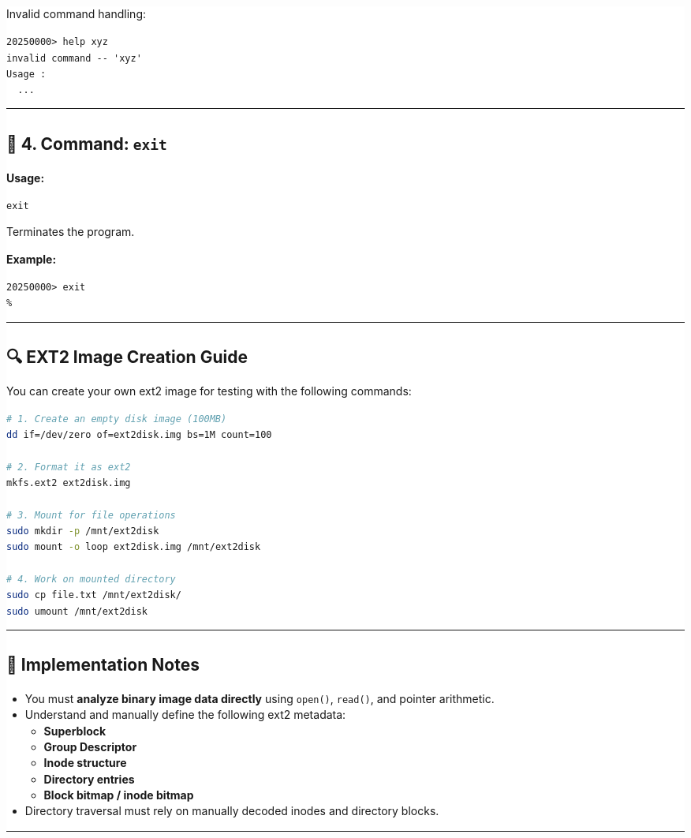 Invalid command handling:
```
20250000> help xyz
invalid command -- 'xyz'
Usage :
  ...
```

---

## 🚪 4. Command: `exit`

**Usage:**
```
exit
```

Terminates the program.

**Example:**
```
20250000> exit
%
```

---

## 🔍 EXT2 Image Creation Guide

You can create your own ext2 image for testing with the following commands:

```bash
# 1. Create an empty disk image (100MB)
dd if=/dev/zero of=ext2disk.img bs=1M count=100

# 2. Format it as ext2
mkfs.ext2 ext2disk.img

# 3. Mount for file operations
sudo mkdir -p /mnt/ext2disk
sudo mount -o loop ext2disk.img /mnt/ext2disk

# 4. Work on mounted directory
sudo cp file.txt /mnt/ext2disk/
sudo umount /mnt/ext2disk
```

---

## 🧠 Implementation Notes

- You must **analyze binary image data directly** using `open()`, `read()`, and pointer arithmetic.  
- Understand and manually define the following ext2 metadata:
  - **Superblock**
  - **Group Descriptor**
  - **Inode structure**
  - **Directory entries**
  - **Block bitmap / inode bitmap**
- Directory traversal must rely on manually decoded inodes and directory blocks.

---